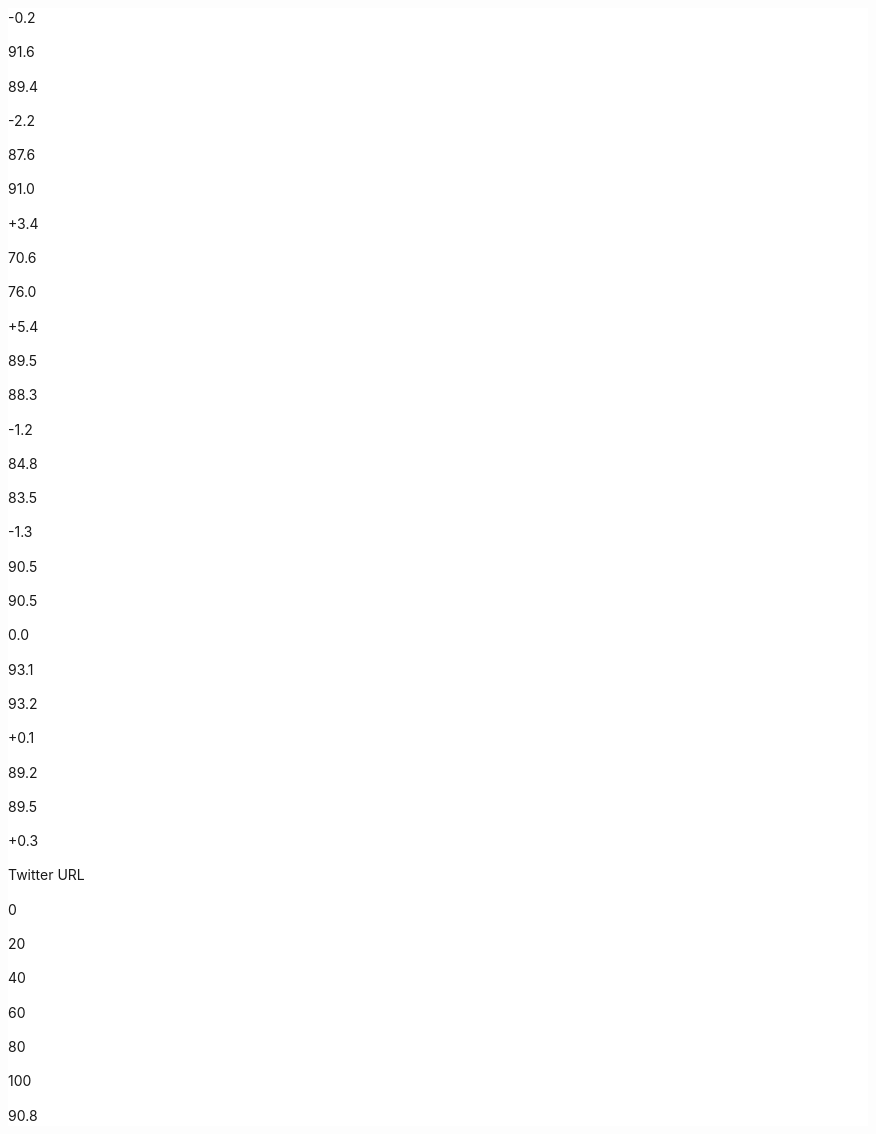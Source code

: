 -0.2

91.6

89.4

-2.2

87.6

91.0

+3.4

70.6

76.0

+5.4

89.5

88.3

-1.2

84.8

83.5

-1.3

90.5

90.5

0.0

93.1

93.2

+0.1

89.2

89.5

+0.3

Twitter URL

0

20

40

60

80

100

90.8
